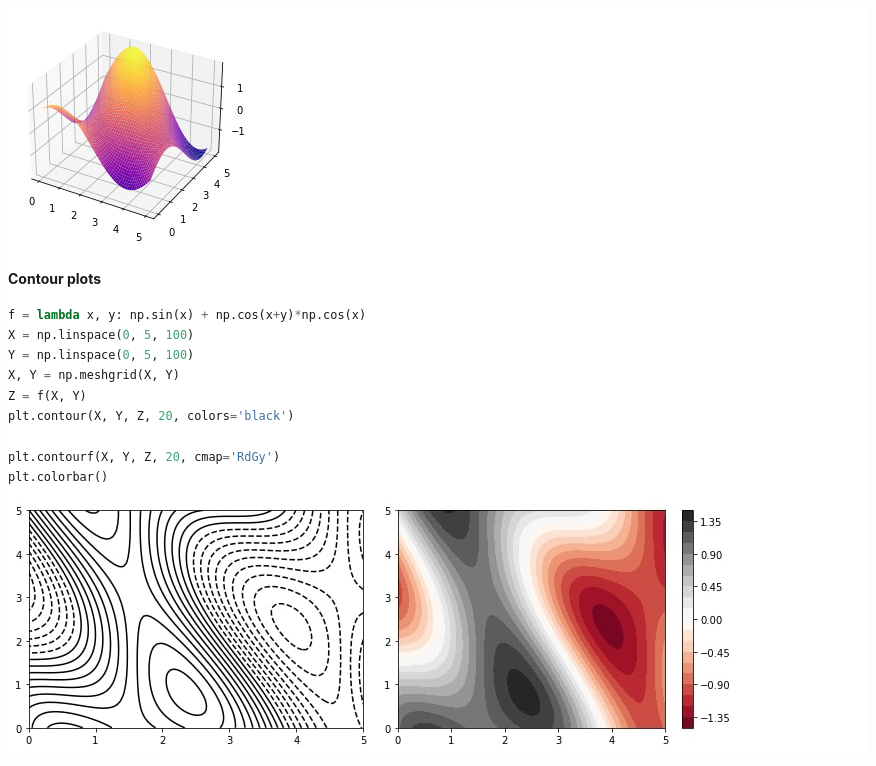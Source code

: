 ![Visualisation 3D d'une surface](surface.jpg)

**Contour plots**
```python
f = lambda x, y: np.sin(x) + np.cos(x+y)*np.cos(x)
X = np.linspace(0, 5, 100)
Y = np.linspace(0, 5, 100)
X, Y = np.meshgrid(X, Y)
Z = f(X, Y)
plt.contour(X, Y, Z, 20, colors='black')

plt.contourf(X, Y, Z, 20, cmap='RdGy')
plt.colorbar()
```
![Contour plot](contour_plot.jpg)
![Contour plot V2](contour_plotv2.jpg)
